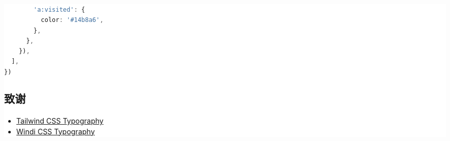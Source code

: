 ```ts
        'a:visited': {
          color: '#14b8a6',
        },
      },
    }),
  ],
})
```

## 致谢

- [Tailwind CSS Typography](https://github.com/tailwindlabs/tailwindcss-typography)
- [Windi CSS Typography](https://github.com/windicss/windicss/tree/main/src/plugin/typography)
